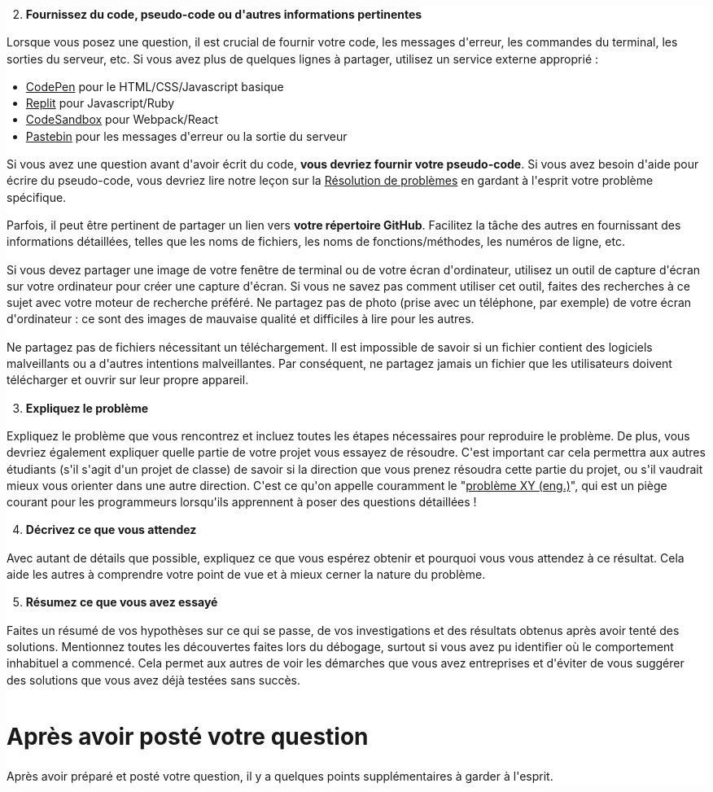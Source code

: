 2. **Fournissez du code, pseudo-code ou d'autres informations pertinentes**

Lorsque vous posez une question, il est crucial de fournir votre code, les messages d'erreur, les commandes du terminal, les sorties du serveur, etc. Si vous avez plus de quelques lignes à partager, utilisez un service externe approprié :

- [CodePen](https://codepen.io/) pour le HTML/CSS/Javascript basique
- [Replit](https://replit.com/) pour Javascript/Ruby
- [CodeSandbox](https://codesandbox.io/) pour Webpack/React
- [Pastebin](https://pastebin.com/) pour les messages d'erreur ou la sortie du serveur

Si vous avez une question avant d'avoir écrit du code, **vous devriez fournir votre pseudo-code**. Si vous avez besoin d'aide pour écrire du pseudo-code, vous devriez lire notre leçon sur la [Résolution de problèmes](#TBA) en gardant à l'esprit votre problème spécifique.

Parfois, il peut être pertinent de partager un lien vers **votre répertoire GitHub**. Facilitez la tâche des autres en fournissant des informations détaillées, telles que les noms de fichiers, les noms de fonctions/méthodes, les numéros de ligne, etc.

Si vous devez partager une image de votre fenêtre de terminal ou de votre écran d'ordinateur, utilisez un outil de capture d'écran sur votre ordinateur pour créer une capture d'écran. Si vous ne savez pas comment utiliser cet outil, faites des recherches à ce sujet avec votre moteur de recherche préféré. Ne partagez pas de photo (prise avec un téléphone, par exemple) de votre écran d'ordinateur : ce sont des images de mauvaise qualité et difficiles à lire pour les autres.

Ne partagez pas de fichiers nécessitant un téléchargement. Il est impossible de savoir si un fichier contient des logiciels malveillants ou a d'autres intentions malveillantes. Par conséquent, ne partagez jamais un fichier que les utilisateurs doivent télécharger et ouvrir sur leur propre appareil.

3. **Expliquez le problème**

Expliquez le problème que vous rencontrez et incluez toutes les étapes nécessaires pour reproduire le problème. De plus, vous devriez également expliquer quelle partie de votre projet vous essayez de résoudre. C'est important car cela permettra aux autres étudiants (s'il s'agit d'un projet de classe) de savoir si la direction que vous prenez résoudra cette partie du projet, ou s'il vaudrait mieux vous orienter dans une autre direction. C'est ce qu'on appelle couramment le "[problème XY (eng.)](https://xyproblem.info/)", qui est un piège courant pour les programmeurs lorsqu'ils apprennent à poser des questions détaillées !

4. **Décrivez ce que vous attendez**

Avec autant de détails que possible, expliquez ce que vous espérez obtenir et pourquoi vous vous attendez à ce résultat. Cela aide les autres à comprendre votre point de vue et à mieux cerner la nature du problème.

5. **Résumez ce que vous avez essayé**

Faites un résumé de vos hypothèses sur ce qui se passe, de vos investigations et des résultats obtenus après avoir tenté des solutions. Mentionnez toutes les découvertes faites lors du débogage, surtout si vous avez pu identifier où le comportement inhabituel a commencé. Cela permet aux autres de voir les démarches que vous avez entreprises et d'éviter de vous suggérer des solutions que vous avez déjà testées sans succès.

# Après avoir posté votre question

Après avoir préparé et posté votre question, il y a quelques points supplémentaires à garder à l'esprit.
